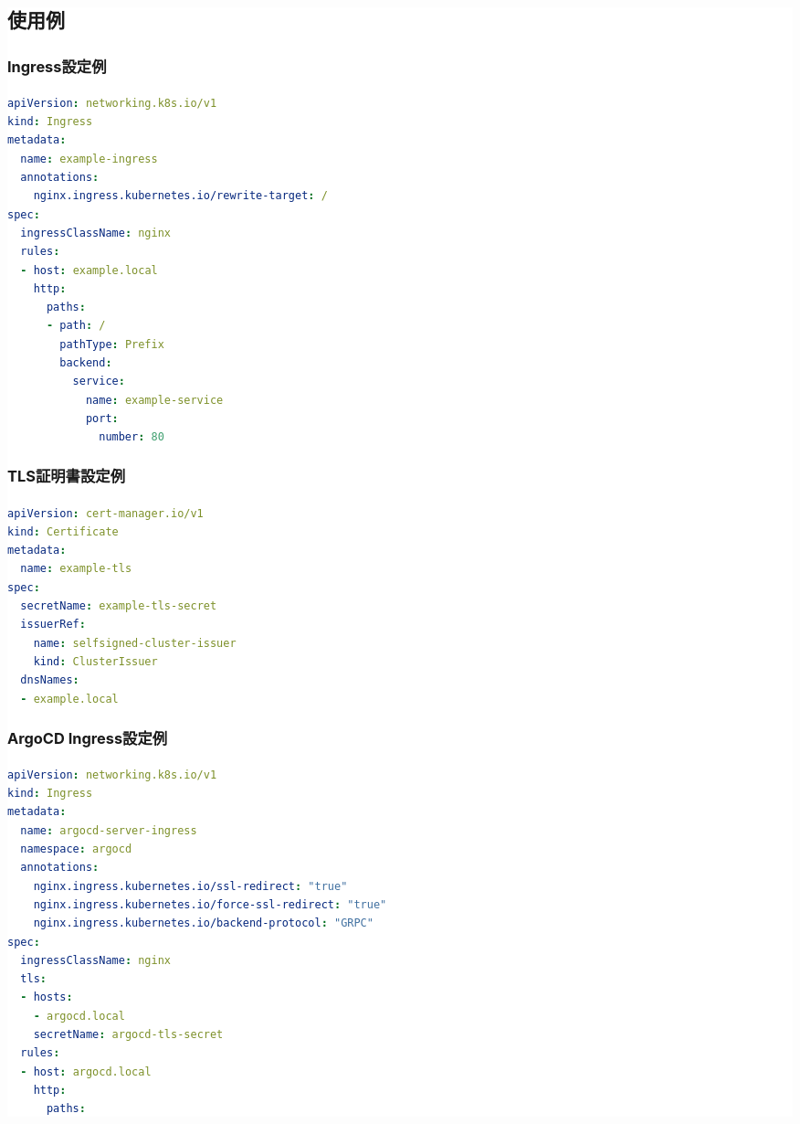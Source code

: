 ## 使用例

### Ingress設定例

```yaml
apiVersion: networking.k8s.io/v1
kind: Ingress
metadata:
  name: example-ingress
  annotations:
    nginx.ingress.kubernetes.io/rewrite-target: /
spec:
  ingressClassName: nginx
  rules:
  - host: example.local
    http:
      paths:
      - path: /
        pathType: Prefix
        backend:
          service:
            name: example-service
            port:
              number: 80
```

### TLS証明書設定例

```yaml
apiVersion: cert-manager.io/v1
kind: Certificate
metadata:
  name: example-tls
spec:
  secretName: example-tls-secret
  issuerRef:
    name: selfsigned-cluster-issuer
    kind: ClusterIssuer
  dnsNames:
  - example.local
```

### ArgoCD Ingress設定例

```yaml
apiVersion: networking.k8s.io/v1
kind: Ingress
metadata:
  name: argocd-server-ingress
  namespace: argocd
  annotations:
    nginx.ingress.kubernetes.io/ssl-redirect: "true"
    nginx.ingress.kubernetes.io/force-ssl-redirect: "true"
    nginx.ingress.kubernetes.io/backend-protocol: "GRPC"
spec:
  ingressClassName: nginx
  tls:
  - hosts:
    - argocd.local
    secretName: argocd-tls-secret
  rules:
  - host: argocd.local
    http:
      paths:
```